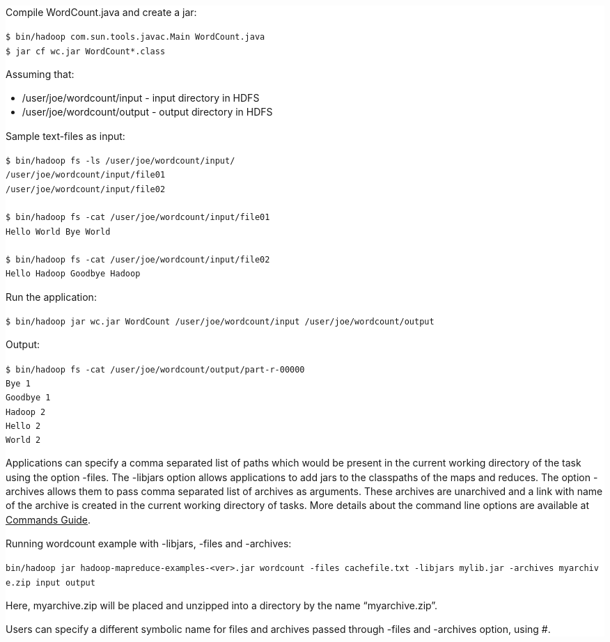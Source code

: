 Compile WordCount.java and create a jar:
    
    
    $ bin/hadoop com.sun.tools.javac.Main WordCount.java
    $ jar cf wc.jar WordCount*.class
    

Assuming that:

  * /user/joe/wordcount/input - input directory in HDFS
  * /user/joe/wordcount/output - output directory in HDFS



Sample text-files as input:
    
    
    $ bin/hadoop fs -ls /user/joe/wordcount/input/
    /user/joe/wordcount/input/file01
    /user/joe/wordcount/input/file02
    
    $ bin/hadoop fs -cat /user/joe/wordcount/input/file01
    Hello World Bye World
    
    $ bin/hadoop fs -cat /user/joe/wordcount/input/file02
    Hello Hadoop Goodbye Hadoop
    

Run the application:
    
    
    $ bin/hadoop jar wc.jar WordCount /user/joe/wordcount/input /user/joe/wordcount/output
    

Output:
    
    
    $ bin/hadoop fs -cat /user/joe/wordcount/output/part-r-00000
    Bye 1
    Goodbye 1
    Hadoop 2
    Hello 2
    World 2
    

Applications can specify a comma separated list of paths which would be present in the current working directory of the task using the option -files. The -libjars option allows applications to add jars to the classpaths of the maps and reduces. The option -archives allows them to pass comma separated list of archives as arguments. These archives are unarchived and a link with name of the archive is created in the current working directory of tasks. More details about the command line options are available at [Commands Guide](../../hadoop-project-dist/hadoop-common/CommandsManual.html).

Running wordcount example with -libjars, -files and -archives:
    
    
    bin/hadoop jar hadoop-mapreduce-examples-<ver>.jar wordcount -files cachefile.txt -libjars mylib.jar -archives myarchive.zip input output
    

Here, myarchive.zip will be placed and unzipped into a directory by the name “myarchive.zip”.

Users can specify a different symbolic name for files and archives passed through -files and -archives option, using #.
